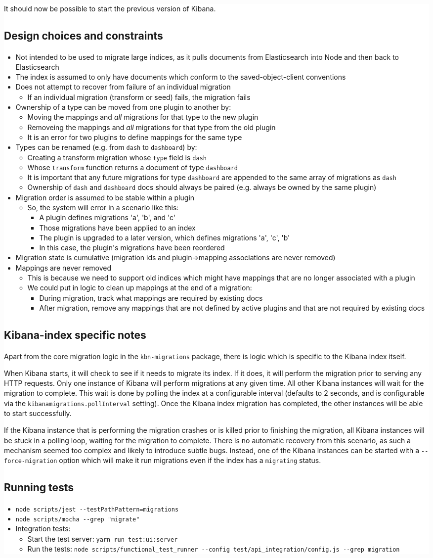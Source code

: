 It should now be possible to start the previous version of Kibana.



## Design choices and constraints

- Not intended to be used to migrate large indices, as it pulls documents from Elasticsearch into Node and then back to Elasticsearch
- The index is assumed to only have documents which conform to the saved-object-client conventions
- Does not attempt to recover from failure of an individual migration
  - If an individual migration (transform or seed) fails, the migration fails
- Ownership of a type can be moved from one plugin to another by:
  - Moving the mappings and *all* migrations for that type to the new plugin
  - Removeing the mappings and *all* migrations for that type from the old plugin
  - It is an error for two plugins to define mappings for the same type
- Types can be renamed (e.g. from `dash` to `dashboard`) by:
  - Creating a transform migration whose `type` field is `dash`
  - Whose `transform` function returns a document of type `dashboard`
  - It is important that any future migrations for type `dashboard` are appended to the same array of migrations as `dash`
  - Ownership of `dash` and `dashboard` docs should always be paired (e.g. always be owned by the same plugin)
- Migration order is assumed to be stable within a plugin
  - So, the system will error in a scenario like this:
    - A plugin defines migrations 'a', 'b', and 'c'
    - Those migrations have been applied to an index
    - The plugin is upgraded to a later version, which defines migrations 'a', 'c', 'b'
    - In this case, the plugin's migrations have been reordered
- Migration state is cumulative (migration ids and plugin->mapping associations are never removed)
- Mappings are never removed
  - This is because we need to support old indices which might have mappings that are no longer associated with a plugin
  - We could put in logic to clean up mappings at the end of a migration:
    - During migration, track what mappings are required by existing docs
    - After migration, remove any mappings that are not defined by active plugins and that are not required by existing docs

## Kibana-index specific notes

Apart from the core migration logic in the `kbn-migrations` package, there is logic which is specific to the Kibana index itself.

When Kibana starts, it will check to see if it needs to migrate its index. If it does, it will perform the migration prior to serving any HTTP requests. Only one instance of Kibana will perform migrations at any given time. All other Kibana instances will wait for the migration to complete. This wait is done by polling the index at a configurable interval (defaults to 2 seconds, and is configurable via the `kibanamigrations.pollInterval` setting). Once the Kibana index migration has completed, the other instances will be able to start successfully.

If the Kibana instance that is performing the migration crashes or is killed prior to finishing the migration, all Kibana instances will be stuck in a polling loop, waiting for the migration to complete. There is no automatic recovery from this scenario, as such a mechanism seemed too complex and likely to introduce subtle bugs. Instead, one of the Kibana instances can be started with a `--force-migration` option which will make it run migrations even if the index has a `migrating` status.

## Running tests

- `node scripts/jest --testPathPattern=migrations`
- `node scripts/mocha --grep "migrate"`
- Integration tests:
  - Start the test server: `yarn run test:ui:server`
  - Run the tests: `node scripts/functional_test_runner --config test/api_integration/config.js --grep migration`
